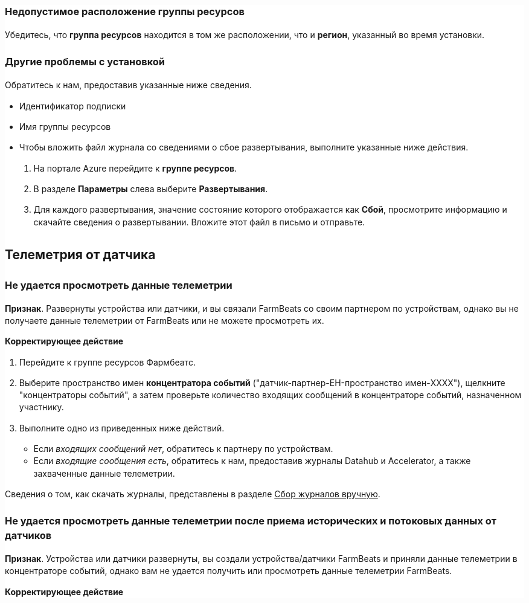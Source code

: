 ### <a name="invalid-resource-group-location"></a>Недопустимое расположение группы ресурсов

Убедитесь, что **группа ресурсов** находится в том же расположении, что и **регион**, указанный во время установки.

### <a name="other-install-issues"></a>Другие проблемы с установкой

Обратитесь к нам, предоставив указанные ниже сведения.

- Идентификатор подписки
- Имя группы ресурсов
- Чтобы вложить файл журнала со сведениями о сбое развертывания, выполните указанные ниже действия.

    1. На портале Azure перейдите к **группе ресурсов**.

    2. В разделе **Параметры** слева выберите **Развертывания**.

    3. Для каждого развертывания, значение состояние которого отображается как **Сбой**, просмотрите информацию и скачайте сведения о развертывании. Вложите этот файл в письмо и отправьте.

## <a name="sensor-telemetry"></a>Телеметрия от датчика

### <a name="cant-view-telemetry-data"></a>Не удается просмотреть данные телеметрии

**Признак**. Развернуты устройства или датчики, и вы связали FarmBeats со своим партнером по устройствам, однако вы не получаете данные телеметрии от FarmBeats или не можете просмотреть их.

**Корректирующее действие**

1. Перейдите к группе ресурсов Фармбеатс.
2. Выберите пространство имен **концентратора событий** ("датчик-партнер-EH-пространство имен-XXXX"), щелкните "концентраторы событий", а затем проверьте количество входящих сообщений в концентраторе событий, назначенном участнику.
3. Выполните одно из приведенных ниже действий.

   - Если *входящих сообщений нет*, обратитесь к партнеру по устройствам.  
   - Если *входящие сообщения есть*, обратитесь к нам, предоставив журналы Datahub и Accelerator, а также захваченные данные телеметрии.

Сведения о том, как скачать журналы, представлены в разделе [Сбор журналов вручную](#collect-logs-manually).  

### <a name="cant-view-telemetry-data-after-ingesting-historicalstreaming-data-from-your-sensors"></a>Не удается просмотреть данные телеметрии после приема исторических и потоковых данных от датчиков

**Признак**. Устройства или датчики развернуты, вы создали устройства/датчики FarmBeats и приняли данные телеметрии в концентраторе событий, однако вам не удается получить или просмотреть данные телеметрии FarmBeats.

**Корректирующее действие**
